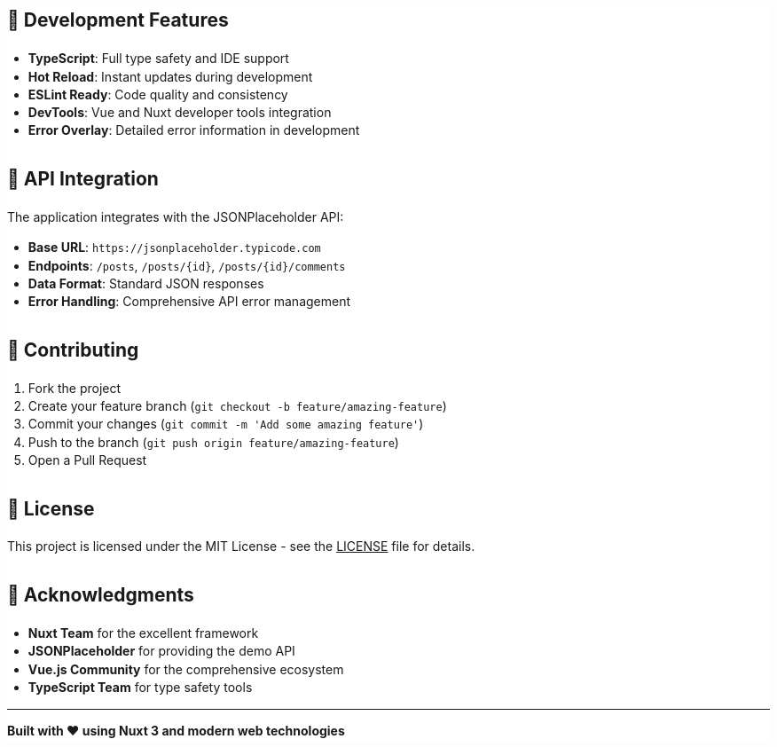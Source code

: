 ## 🧪 Development Features

- **TypeScript**: Full type safety and IDE support
- **Hot Reload**: Instant updates during development
- **ESLint Ready**: Code quality and consistency
- **DevTools**: Vue and Nuxt developer tools integration
- **Error Overlay**: Detailed error information in development

## 📝 API Integration

The application integrates with the JSONPlaceholder API:
- **Base URL**: `https://jsonplaceholder.typicode.com`
- **Endpoints**: `/posts`, `/posts/{id}`, `/posts/{id}/comments`
- **Data Format**: Standard JSON responses
- **Error Handling**: Comprehensive API error management

## 🤝 Contributing

1. Fork the project
2. Create your feature branch (`git checkout -b feature/amazing-feature`)
3. Commit your changes (`git commit -m 'Add some amazing feature'`)
4. Push to the branch (`git push origin feature/amazing-feature`)
5. Open a Pull Request

## 📄 License

This project is licensed under the MIT License - see the [LICENSE](LICENSE) file for details.

## 🙏 Acknowledgments

- **Nuxt Team** for the excellent framework
- **JSONPlaceholder** for providing the demo API
- **Vue.js Community** for the comprehensive ecosystem
- **TypeScript Team** for type safety tools

---

**Built with ❤️ using Nuxt 3 and modern web technologies**
